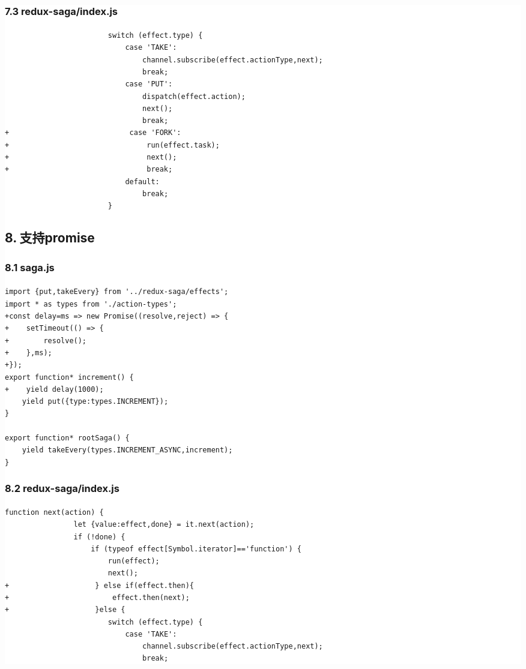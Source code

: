  ### 7.3 redux-saga/index.js 

```
                        switch (effect.type) {
                            case 'TAKE':
                                channel.subscribe(effect.actionType,next);
                                break;
                            case 'PUT':
                                dispatch(effect.action);
                                next();
                                break;
+                            case 'FORK':
+                                run(effect.task);
+                                next();    
+                                break;
                            default:
                                break;
                        }
```

 ## 8\. 支持promise 

 ### 8.1 saga.js 

```
import {put,takeEvery} from '../redux-saga/effects';
import * as types from './action-types';
+const delay=ms => new Promise((resolve,reject) => {
+    setTimeout(() => {
+        resolve();
+    },ms);
+});
export function* increment() {
+    yield delay(1000);
    yield put({type:types.INCREMENT});
}

export function* rootSaga() {
    yield takeEvery(types.INCREMENT_ASYNC,increment);
}
```

 ### 8.2 redux-saga/index.js 

```
function next(action) {
                let {value:effect,done} = it.next(action);
                if (!done) {
                    if (typeof effect[Symbol.iterator]=='function') {
                        run(effect);
                        next();
+                    } else if(effect.then){
+                        effect.then(next);
+                    }else {
                        switch (effect.type) {
                            case 'TAKE':
                                channel.subscribe(effect.actionType,next);
                                break;
```
